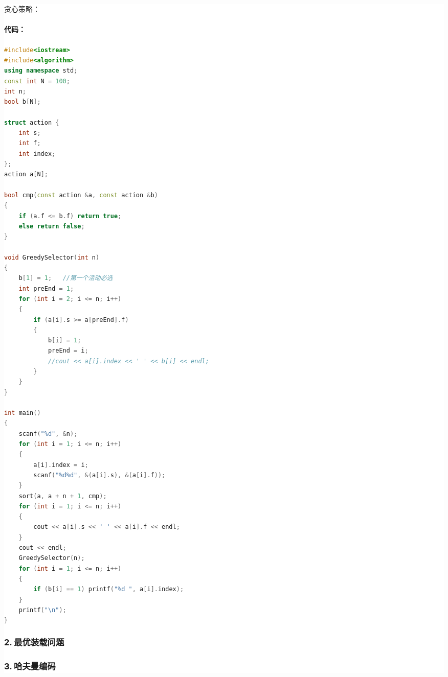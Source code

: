 贪心策略：

#### 代码：
```c++
#include<iostream>
#include<algorithm>
using namespace std;
const int N = 100;
int n;
bool b[N];

struct action {
	int s;
	int f;
	int index;
};
action a[N];

bool cmp(const action &a, const action &b) 
{
	if (a.f <= b.f) return true;
	else return false;
}

void GreedySelector(int n)
{
	b[1] = 1;	//第一个活动必选
	int preEnd = 1;
	for (int i = 2; i <= n; i++)
	{
		if (a[i].s >= a[preEnd].f)
		{
			b[i] = 1;
			preEnd = i;
			//cout << a[i].index << ' ' << b[i] << endl;
		}
	}
}

int main()
{
	scanf("%d", &n);
	for (int i = 1; i <= n; i++) 
	{
		a[i].index = i;
		scanf("%d%d", &(a[i].s), &(a[i].f));
	}
	sort(a, a + n + 1, cmp);
	for (int i = 1; i <= n; i++) 
	{
		cout << a[i].s << ' ' << a[i].f << endl;
	}
	cout << endl;
	GreedySelector(n);
	for (int i = 1; i <= n; i++)
	{
		if (b[i] == 1) printf("%d ", a[i].index);
	}
	printf("\n");
}
```
### 2. 最优装载问题
### 3. 哈夫曼编码